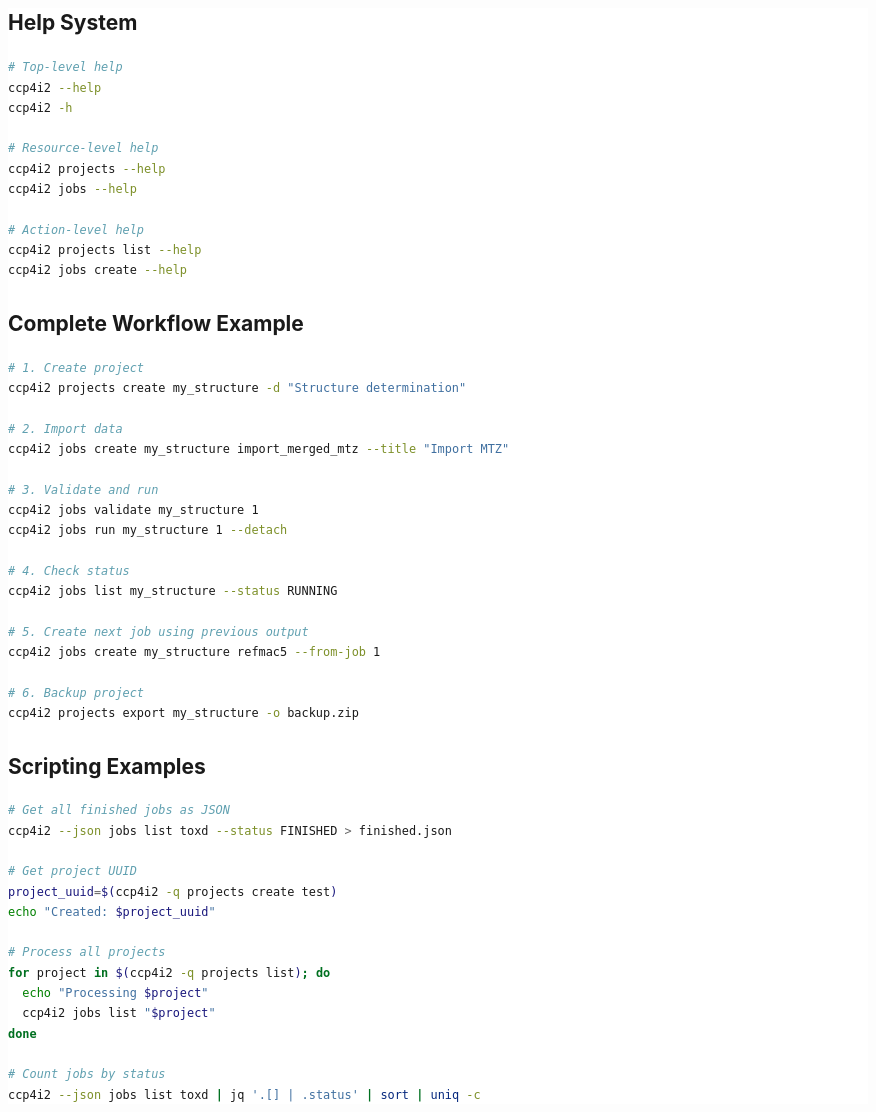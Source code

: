 ## Help System

```bash
# Top-level help
ccp4i2 --help
ccp4i2 -h

# Resource-level help
ccp4i2 projects --help
ccp4i2 jobs --help

# Action-level help
ccp4i2 projects list --help
ccp4i2 jobs create --help
```

## Complete Workflow Example

```bash
# 1. Create project
ccp4i2 projects create my_structure -d "Structure determination"

# 2. Import data
ccp4i2 jobs create my_structure import_merged_mtz --title "Import MTZ"

# 3. Validate and run
ccp4i2 jobs validate my_structure 1
ccp4i2 jobs run my_structure 1 --detach

# 4. Check status
ccp4i2 jobs list my_structure --status RUNNING

# 5. Create next job using previous output
ccp4i2 jobs create my_structure refmac5 --from-job 1

# 6. Backup project
ccp4i2 projects export my_structure -o backup.zip
```

## Scripting Examples

```bash
# Get all finished jobs as JSON
ccp4i2 --json jobs list toxd --status FINISHED > finished.json

# Get project UUID
project_uuid=$(ccp4i2 -q projects create test)
echo "Created: $project_uuid"

# Process all projects
for project in $(ccp4i2 -q projects list); do
  echo "Processing $project"
  ccp4i2 jobs list "$project"
done

# Count jobs by status
ccp4i2 --json jobs list toxd | jq '.[] | .status' | sort | uniq -c
```
